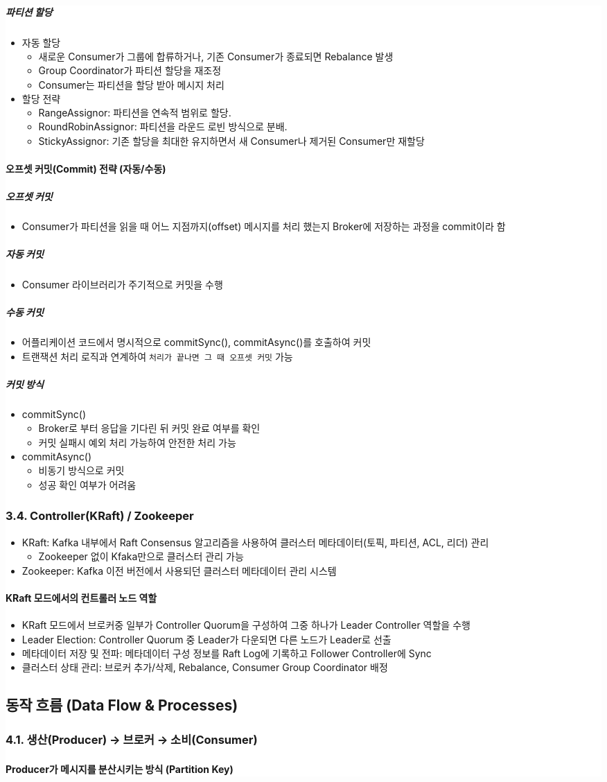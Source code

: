 ##### 파티션 할당

- 자동 할당
    - 새로운 Consumer가 그룹에 합류하거나, 기존 Consumer가 종료되면 Rebalance 발생
    - Group Coordinator가 파티션 할당을 재조정
    - Consumer는 파티션을 할당 받아 메시지 처리
- 할당 전략
    - RangeAssignor: 파티션을 연속적 범위로 할당.
    - RoundRobinAssignor: 파티션을 라운드 로빈 방식으로 분배.
    - StickyAssignor: 기존 할당을 최대한 유지하면서 새 Consumer나 제거된 Consumer만 재할당

#### 오프셋 커밋(Commit) 전략 (자동/수동)

##### 오프셋 커밋

- Consumer가 파티션을 읽을 때 어느 지점까지(offset) 메시지를 처리 했는지 Broker에 저장하는 과정을 commit이라 함

##### 자동 커밋

- Consumer 라이브러리가 주기적으로 커밋을 수행

##### 수동 커밋

- 어플리케이션 코드에서 명시적으로 commitSync(), commitAsync()를 호출하여 커밋
- 트랜잭션 처리 로직과 연계하여 `처리가 끝나면 그 때 오프셋 커밋` 가능

##### 커밋 방식

- commitSync()
    - Broker로 부터 응답을 기다린 뒤 커밋 완료 여부를 확인
    - 커밋 실패시 예외 처리 가능하여 안전한 처리 가능
- commitAsync()
    - 비동기 방식으로 커밋
    - 성공 확인 여부가 어려움

### 3.4. Controller(KRaft) / Zookeeper

- KRaft: Kafka 내부에서 Raft Consensus 알고리즘을 사용하여 클러스터 메타데이터(토픽, 파티션, ACL, 리더) 관리
    - Zookeeper 없이 Kfaka만으로 클러스터 관리 가능
- Zookeeper: Kafka 이전 버전에서 사용되던 클러스터 메타데이터 관리 시스템

#### KRaft 모드에서의 컨트롤러 노드 역할

- KRaft 모드에서 브로커중 일부가 Controller Quorum을 구성하여 그중 하나가 Leader Controller 역할을 수행
- Leader Election: Controller Quorum 중 Leader가 다운되면 다른 노드가 Leader로 선출
- 메타데이터 저장 및 전파: 메타데이터 구성 정보를 Raft Log에 기록하고 Follower Controller에 Sync
- 클러스터 상태 관리: 브로커 추가/삭제, Rebalance, Consumer Group Coordinator 배정

## 동작 흐름 (Data Flow & Processes)

### 4.1. 생산(Producer) → 브로커 → 소비(Consumer)

#### Producer가 메시지를 분산시키는 방식 (Partition Key)
